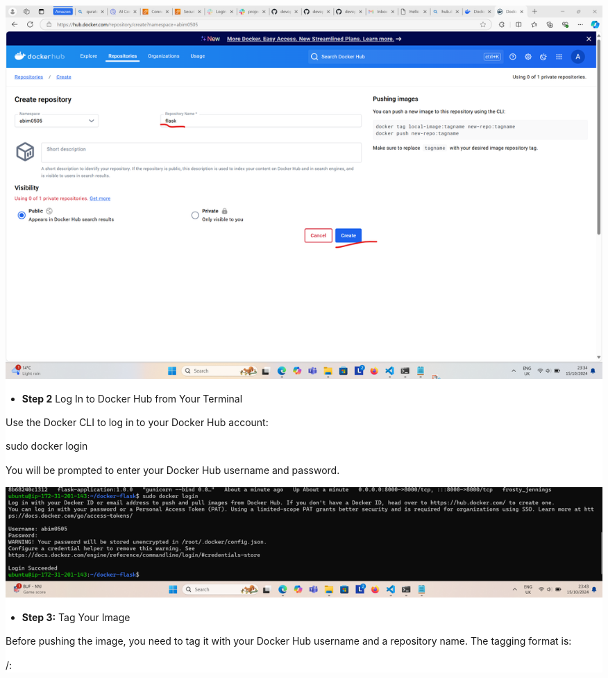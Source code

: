 ![16](4tos/16.png)

- **Step 2** Log In to Docker Hub from Your Terminal

Use the Docker CLI to log in to your Docker Hub account:

sudo docker login

You will be prompted to enter your Docker Hub username and password.

![17](4tos/17.png)

- **Step 3:** Tag Your Image

Before pushing the image, you need to tag it with your Docker Hub username and a repository name. The tagging format is:

<your-dockerhub-username>/<repository-name>:<tag>
